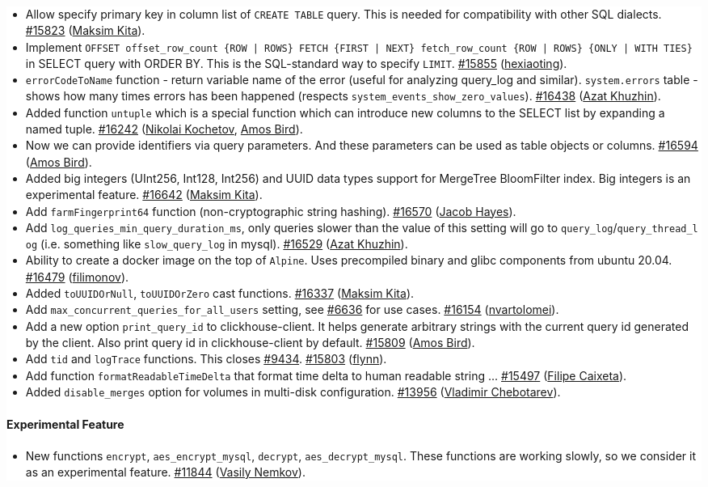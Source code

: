 * Allow specify primary key in column list of `CREATE TABLE` query. This is needed for compatibility with other SQL dialects. [#15823](https://github.com/ClickHouse/ClickHouse/pull/15823) ([Maksim Kita](https://github.com/kitaisreal)).
* Implement `OFFSET offset_row_count {ROW | ROWS} FETCH {FIRST | NEXT} fetch_row_count {ROW | ROWS} {ONLY | WITH TIES}` in SELECT query with ORDER BY. This is the SQL-standard way to specify `LIMIT`. [#15855](https://github.com/ClickHouse/ClickHouse/pull/15855) ([hexiaoting](https://github.com/hexiaoting)).
* `errorCodeToName` function - return variable name of the error (useful for analyzing query_log and similar). `system.errors` table - shows how many times errors has been happened (respects `system_events_show_zero_values`). [#16438](https://github.com/ClickHouse/ClickHouse/pull/16438) ([Azat Khuzhin](https://github.com/azat)).
* Added function `untuple` which is a special function which can introduce new columns to the SELECT list by expanding a named tuple. [#16242](https://github.com/ClickHouse/ClickHouse/pull/16242) ([Nikolai Kochetov](https://github.com/KochetovNicolai), [Amos Bird](https://github.com/amosbird)).
* Now we can provide identifiers via query parameters. And these parameters can be used as table objects or columns. [#16594](https://github.com/ClickHouse/ClickHouse/pull/16594) ([Amos Bird](https://github.com/amosbird)).
* Added big integers (UInt256, Int128, Int256) and UUID data types support for MergeTree BloomFilter index. Big integers is an experimental feature. [#16642](https://github.com/ClickHouse/ClickHouse/pull/16642) ([Maksim Kita](https://github.com/kitaisreal)).
* Add `farmFingerprint64` function (non-cryptographic string hashing). [#16570](https://github.com/ClickHouse/ClickHouse/pull/16570) ([Jacob Hayes](https://github.com/JacobHayes)).
* Add `log_queries_min_query_duration_ms`, only queries slower than the value of this setting will go to `query_log`/`query_thread_log` (i.e. something like `slow_query_log` in mysql). [#16529](https://github.com/ClickHouse/ClickHouse/pull/16529) ([Azat Khuzhin](https://github.com/azat)).
* Ability to create a docker image on the top of `Alpine`. Uses precompiled binary and glibc components from ubuntu 20.04. [#16479](https://github.com/ClickHouse/ClickHouse/pull/16479) ([filimonov](https://github.com/filimonov)).
* Added `toUUIDOrNull`, `toUUIDOrZero` cast functions. [#16337](https://github.com/ClickHouse/ClickHouse/pull/16337) ([Maksim Kita](https://github.com/kitaisreal)).
* Add `max_concurrent_queries_for_all_users` setting, see [#6636](https://github.com/ClickHouse/ClickHouse/issues/6636) for use cases. [#16154](https://github.com/ClickHouse/ClickHouse/pull/16154) ([nvartolomei](https://github.com/nvartolomei)).
* Add a new option `print_query_id` to clickhouse-client. It helps generate arbitrary strings with the current query id generated by the client. Also print query id in clickhouse-client by default. [#15809](https://github.com/ClickHouse/ClickHouse/pull/15809) ([Amos Bird](https://github.com/amosbird)).
* Add `tid` and `logTrace` functions. This closes [#9434](https://github.com/ClickHouse/ClickHouse/issues/9434). [#15803](https://github.com/ClickHouse/ClickHouse/pull/15803) ([flynn](https://github.com/ucasFL)).
* Add function `formatReadableTimeDelta` that format time delta to human readable string ... [#15497](https://github.com/ClickHouse/ClickHouse/pull/15497) ([Filipe Caixeta](https://github.com/filipecaixeta)).
* Added `disable_merges` option for volumes in multi-disk configuration. [#13956](https://github.com/ClickHouse/ClickHouse/pull/13956) ([Vladimir Chebotarev](https://github.com/excitoon)).

#### Experimental Feature

* New functions `encrypt`, `aes_encrypt_mysql`, `decrypt`, `aes_decrypt_mysql`. These functions are working slowly, so we consider it as an experimental feature. [#11844](https://github.com/ClickHouse/ClickHouse/pull/11844) ([Vasily Nemkov](https://github.com/Enmk)).

